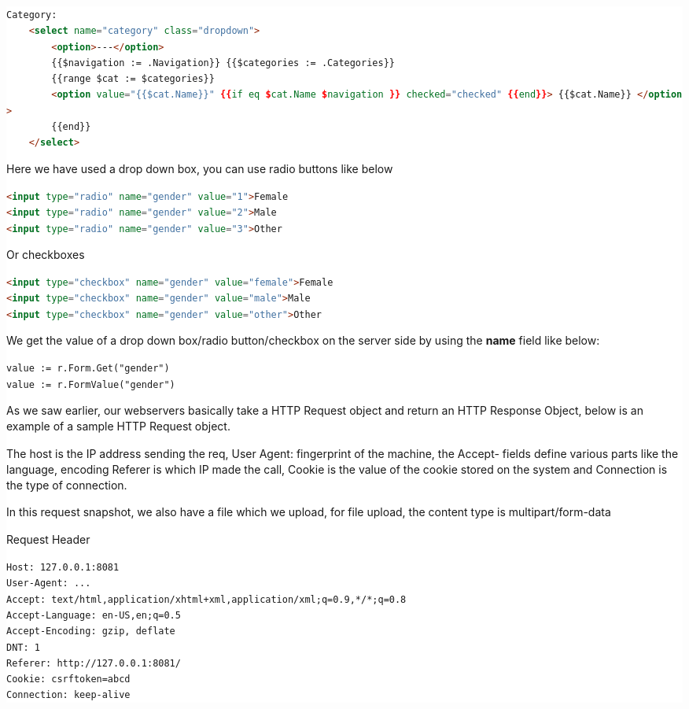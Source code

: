 ```html
Category:
    <select name="category" class="dropdown">
        <option>---</option>
        {{$navigation := .Navigation}} {{$categories := .Categories}}
        {{range $cat := $categories}}
        <option value="{{$cat.Name}}" {{if eq $cat.Name $navigation }} checked="checked" {{end}}> {{$cat.Name}} </option>
        {{end}}
    </select>
```

Here we have used a drop down box, you can use radio buttons like below
```html
<input type="radio" name="gender" value="1">Female
<input type="radio" name="gender" value="2">Male
<input type="radio" name="gender" value="3">Other
```

Or checkboxes
```html
<input type="checkbox" name="gender" value="female">Female
<input type="checkbox" name="gender" value="male">Male
<input type="checkbox" name="gender" value="other">Other
```
We get the value of a drop down box/radio button/checkbox on the server side by using the **name** field like below:
```golang
value := r.Form.Get("gender")
value := r.FormValue("gender")
```

As we saw earlier, our webservers basically take a HTTP Request object and return an HTTP Response Object, below is an example of a sample 
HTTP Request object.

The host is the IP address sending the req, User Agent: fingerprint of the machine, the Accept- fields define various parts like the language, encoding
Referer is which IP made the call, Cookie is the value of the cookie stored on the system and Connection is the type of connection.

In this request snapshot, we also have a file which we upload, for file upload, the content type is multipart/form-data

Request Header

    Host: 127.0.0.1:8081
    User-Agent: ...
    Accept: text/html,application/xhtml+xml,application/xml;q=0.9,*/*;q=0.8
    Accept-Language: en-US,en;q=0.5
    Accept-Encoding: gzip, deflate
    DNT: 1
    Referer: http://127.0.0.1:8081/
    Cookie: csrftoken=abcd
    Connection: keep-alive
				